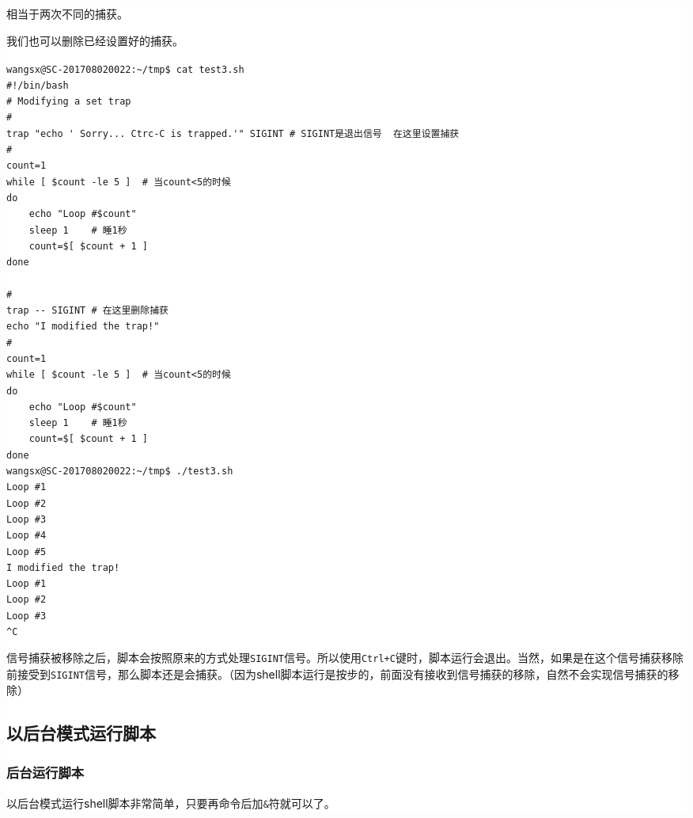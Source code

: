 相当于两次不同的捕获。

我们也可以删除已经设置好的捕获。

```shell
wangsx@SC-201708020022:~/tmp$ cat test3.sh
#!/bin/bash
# Modifying a set trap
#
trap "echo ' Sorry... Ctrc-C is trapped.'" SIGINT # SIGINT是退出信号  在这里设置捕获
#
count=1
while [ $count -le 5 ]  # 当count<5的时候
do
    echo "Loop #$count"
    sleep 1    # 睡1秒
    count=$[ $count + 1 ]
done

#
trap -- SIGINT # 在这里删除捕获
echo "I modified the trap!"
#
count=1
while [ $count -le 5 ]  # 当count<5的时候
do
    echo "Loop #$count"
    sleep 1    # 睡1秒
    count=$[ $count + 1 ]
done
wangsx@SC-201708020022:~/tmp$ ./test3.sh
Loop #1
Loop #2
Loop #3
Loop #4
Loop #5
I modified the trap!
Loop #1
Loop #2
Loop #3
^C
```

信号捕获被移除之后，脚本会按照原来的方式处理`SIGINT`信号。所以使用`Ctrl+C`键时，脚本运行会退出。当然，如果是在这个信号捕获移除前接受到`SIGINT`信号，那么脚本还是会捕获。（因为shell脚本运行是按步的，前面没有接收到信号捕获的移除，自然不会实现信号捕获的移除）



## 以后台模式运行脚本

### 后台运行脚本

以后台模式运行shell脚本非常简单，只要再命令后加`&`符就可以了。
